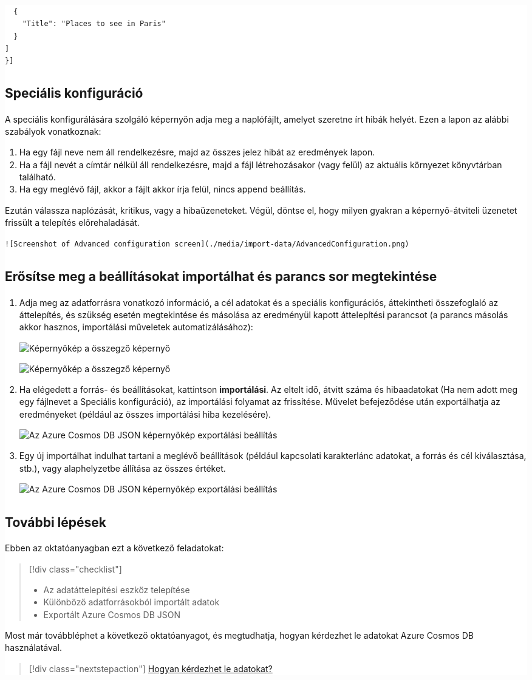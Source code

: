       {
        "Title": "Places to see in Paris"
      }
    ]
    }]

## <a name="advanced-configuration"></a>Speciális konfiguráció
A speciális konfigurálására szolgáló képernyőn adja meg a naplófájlt, amelyet szeretne írt hibák helyét. Ezen a lapon az alábbi szabályok vonatkoznak:

1. Ha egy fájl neve nem áll rendelkezésre, majd az összes jelez hibát az eredmények lapon.
2. Ha a fájl nevét a címtár nélkül áll rendelkezésre, majd a fájl létrehozásakor (vagy felül) az aktuális környezet könyvtárban található.
3. Ha egy meglévő fájl, akkor a fájlt akkor írja felül, nincs append beállítás.

Ezután válassza naplózását, kritikus, vagy a hibaüzeneteket. Végül, döntse el, hogy milyen gyakran a képernyő-átviteli üzenetet frissült a telepítés előrehaladását.

    ![Screenshot of Advanced configuration screen](./media/import-data/AdvancedConfiguration.png)

## <a name="confirm-import-settings-and-view-command-line"></a>Erősítse meg a beállításokat importálhat és parancs sor megtekintése
1. Adja meg az adatforrásra vonatkozó információ, a cél adatokat és a speciális konfigurációs, áttekintheti összefoglaló az áttelepítés, és szükség esetén megtekintése és másolása az eredményül kapott áttelepítési parancsot (a parancs másolás akkor hasznos, importálási műveletek automatizálásához):
   
    ![Képernyőkép a összegző képernyő](./media/import-data/summary.png)
   
    ![Képernyőkép a összegző képernyő](./media/import-data/summarycommand.png)
2. Ha elégedett a forrás- és beállításokat, kattintson **importálási**. Az eltelt idő, átvitt száma és hibaadatokat (Ha nem adott meg egy fájlnevet a Speciális konfiguráció), az importálási folyamat az frissítése. Művelet befejeződése után exportálhatja az eredményeket (például az összes importálási hiba kezelésére).
   
    ![Az Azure Cosmos DB JSON képernyőkép exportálási beállítás](./media/import-data/viewresults.png)
3. Egy új importálhat indulhat tartani a meglévő beállítások (például kapcsolati karakterlánc adatokat, a forrás és cél kiválasztása, stb.), vagy alaphelyzetbe állítása az összes értéket.
   
    ![Az Azure Cosmos DB JSON képernyőkép exportálási beállítás](./media/import-data/newimport.png)

## <a name="next-steps"></a>További lépések

Ebben az oktatóanyagban ezt a következő feladatokat:

> [!div class="checklist"]
> * Az adatáttelepítési eszköz telepítése
> * Különböző adatforrásokból importált adatok
> * Exportált Azure Cosmos DB JSON

Most már továbbléphet a következő oktatóanyagot, és megtudhatja, hogyan kérdezhet le adatokat Azure Cosmos DB használatával. 

> [!div class="nextstepaction"]
>[Hogyan kérdezhet le adatokat?](../cosmos-db/tutorial-query-sql-api.md)
